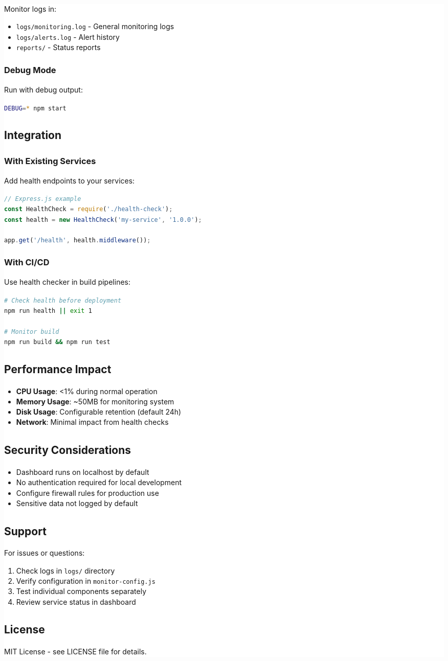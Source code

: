 Monitor logs in:
- `logs/monitoring.log` - General monitoring logs
- `logs/alerts.log` - Alert history
- `reports/` - Status reports

### Debug Mode

Run with debug output:
```bash
DEBUG=* npm start
```

## Integration

### With Existing Services

Add health endpoints to your services:

```javascript
// Express.js example
const HealthCheck = require('./health-check');
const health = new HealthCheck('my-service', '1.0.0');

app.get('/health', health.middleware());
```

### With CI/CD

Use health checker in build pipelines:

```bash
# Check health before deployment
npm run health || exit 1

# Monitor build
npm run build && npm run test
```

## Performance Impact

- **CPU Usage**: <1% during normal operation
- **Memory Usage**: ~50MB for monitoring system
- **Disk Usage**: Configurable retention (default 24h)
- **Network**: Minimal impact from health checks

## Security Considerations

- Dashboard runs on localhost by default
- No authentication required for local development
- Configure firewall rules for production use
- Sensitive data not logged by default

## Support

For issues or questions:
1. Check logs in `logs/` directory
2. Verify configuration in `monitor-config.js`
3. Test individual components separately
4. Review service status in dashboard

## License

MIT License - see LICENSE file for details.